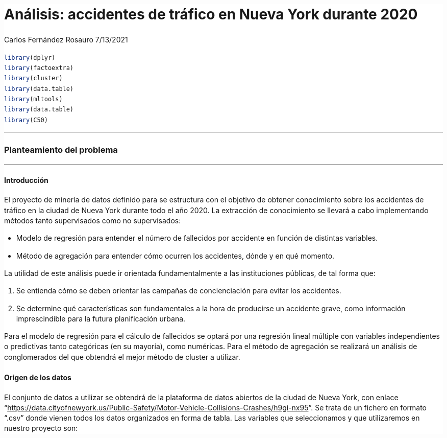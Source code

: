 Análisis: accidentes de tráfico en Nueva York durante 2020
================
Carlos Fernández Rosauro
7/13/2021

``` r
library(dplyr)
library(factoextra)
library(cluster)
library(data.table)
library(mltools)
library(data.table)
library(C50)
```

------------------------------------------------------------------------

### Planteamiento del problema

------------------------------------------------------------------------

#### Introducción

El proyecto de minería de datos definido para se estructura con el
objetivo de obtener conocimiento sobre los accidentes de tráfico en la
ciudad de Nueva York durante todo el año 2020. La extracción de
conocimiento se llevará a cabo implementando métodos tanto supervisados
como no supervisados:

-   Modelo de regresión para entender el número de fallecidos por
    accidente en función de distintas variables.

-   Método de agregación para entender cómo ocurren los accidentes,
    dónde y en qué momento.

La utilidad de este análisis puede ir orientada fundamentalmente a las
instituciones públicas, de tal forma que:

1.  Se entienda cómo se deben orientar las campañas de concienciación
    para evitar los accidentes.

2.  Se determine qué características son fundamentales a la hora de
    producirse un accidente grave, como información imprescindible para
    la futura planificación urbana.

Para el modelo de regresión para el cálculo de fallecidos se optará por
una regresión lineal múltiple con variables independientes o predictivas
tanto categóricas (en su mayoría), como numéricas. Para el método de
agregación se realizará un análisis de conglomerados del que obtendrá el
mejor método de cluster a utilizar.

#### Origen de los datos

El conjunto de datos a utilizar se obtendrá de la plataforma de datos
abiertos de la ciudad de Nueva York, con enlace
“<https://data.cityofnewyork.us/Public-Safety/Motor-Vehicle-Collisions-Crashes/h9gi-nx95>”.
Se trata de un fichero en formato “.csv” donde vienen todos los datos
organizados en forma de tabla. Las variables que seleccionamos y que
utilizaremos en nuestro proyecto son:
